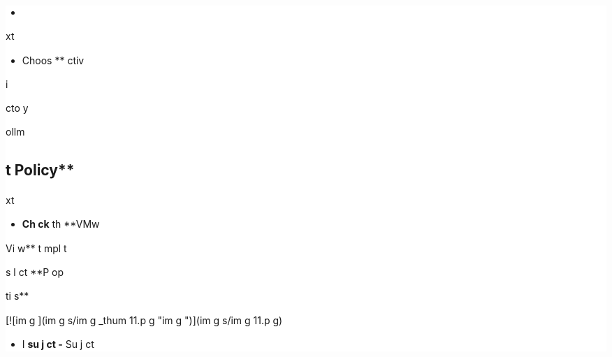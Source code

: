 - 

xt
- Choos
 **
ctiv
 
i

cto
y 


ollm

t Policy**
- 

xt
- **Ch
ck** th
 **VMw


 Vi
w** t
mpl
t
 


 s
l
ct **P
op

ti
s** 

[![im
g
](im
g
s/im
g
_thum
11.p
g "im
g
")](im
g
s/im
g
11.p
g)

- I
 **su
j
ct -** Su
j
ct 
